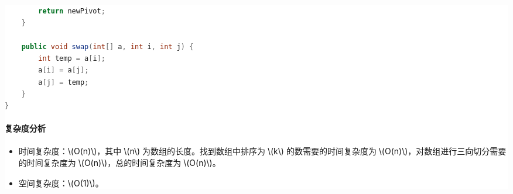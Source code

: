 ```Java [sol4-Java]
        return newPivot;
    }

    public void swap(int[] a, int i, int j) {
        int temp = a[i];
        a[i] = a[j];
        a[j] = temp;
    }
}
```

#### 复杂度分析

- 时间复杂度：\\(O(n)\\)，其中 \\(n\\) 为数组的长度。找到数组中排序为 \\(k\\) 的数需要的时间复杂度为 \\(O(n)\\)，对数组进行三向切分需要的时间复杂度为 \\(O(n)\\)，总的时间复杂度为 \\(O(n)\\)。

- 空间复杂度：\\(O(1)\\)。
